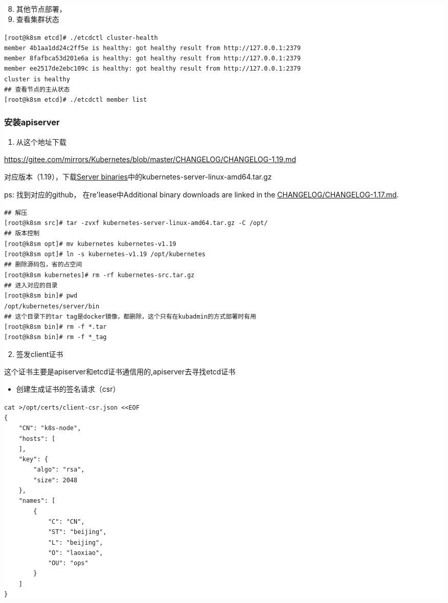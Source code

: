 8. 其他节点部署，
9. 查看集群状态

```shell
[root@k8sm etcd]# ./etcdctl cluster-health
member 4b1aa1dd24c2ff5e is healthy: got healthy result from http://127.0.0.1:2379
member 8fafbca53d201e6a is healthy: got healthy result from http://127.0.0.1:2379
member ee2517de2ebc109c is healthy: got healthy result from http://127.0.0.1:2379
cluster is healthy
## 查看节点的主从状态
[root@k8sm etcd]# ./etcdctl member list
```

### 安装apiserver

1. 从这个地址下载

https://gitee.com/mirrors/Kubernetes/blob/master/CHANGELOG/CHANGELOG-1.19.md

对应版本（1.19），下载[Server binaries](https://gitee.com/mirrors/Kubernetes/blob/master/CHANGELOG/CHANGELOG-1.19.md#server-binaries)中的kubernetes-server-linux-amd64.tar.gz



ps: 找到对应的github， 在re'lease中Additional binary downloads are linked in the [CHANGELOG/CHANGELOG-1.17.md](https://github.com/kubernetes/kubernetes/blob/master/CHANGELOG/CHANGELOG-1.17.md#downloads-for-v11714).

```shell
## 解压
[root@k8sm src]# tar -zvxf kubernetes-server-linux-amd64.tar.gz -C /opt/
## 版本控制
[root@k8sm opt]# mv kubernetes kubernetes-v1.19
[root@k8sm opt]# ln -s kubernetes-v1.19 /opt/kubernetes
## 删除源码包，省的占空间
[root@k8sm kubernetes]# rm -rf kubernetes-src.tar.gz
## 进入对应的目录
[root@k8sm bin]# pwd
/opt/kubernetes/server/bin
## 这个目录下的tar tag是docker镜像，都删除，这个只有在kubadmin的方式部署时有用
[root@k8sm bin]# rm -f *.tar
[root@k8sm bin]# rm -f *_tag
```

2. 签发client证书

这个证书主要是apiserver和etcd证书通信用的,apiserver去寻找etcd证书

- 创建生成证书的签名请求（csr）

```shell
cat >/opt/certs/client-csr.json <<EOF
{
    "CN": "k8s-node",
    "hosts": [
    ],
    "key": {
        "algo": "rsa",
        "size": 2048
    },
    "names": [
        {
            "C": "CN",
            "ST": "beijing",
            "L": "beijing",
            "O": "laoxiao",
            "OU": "ops"
        }
    ]
}
```